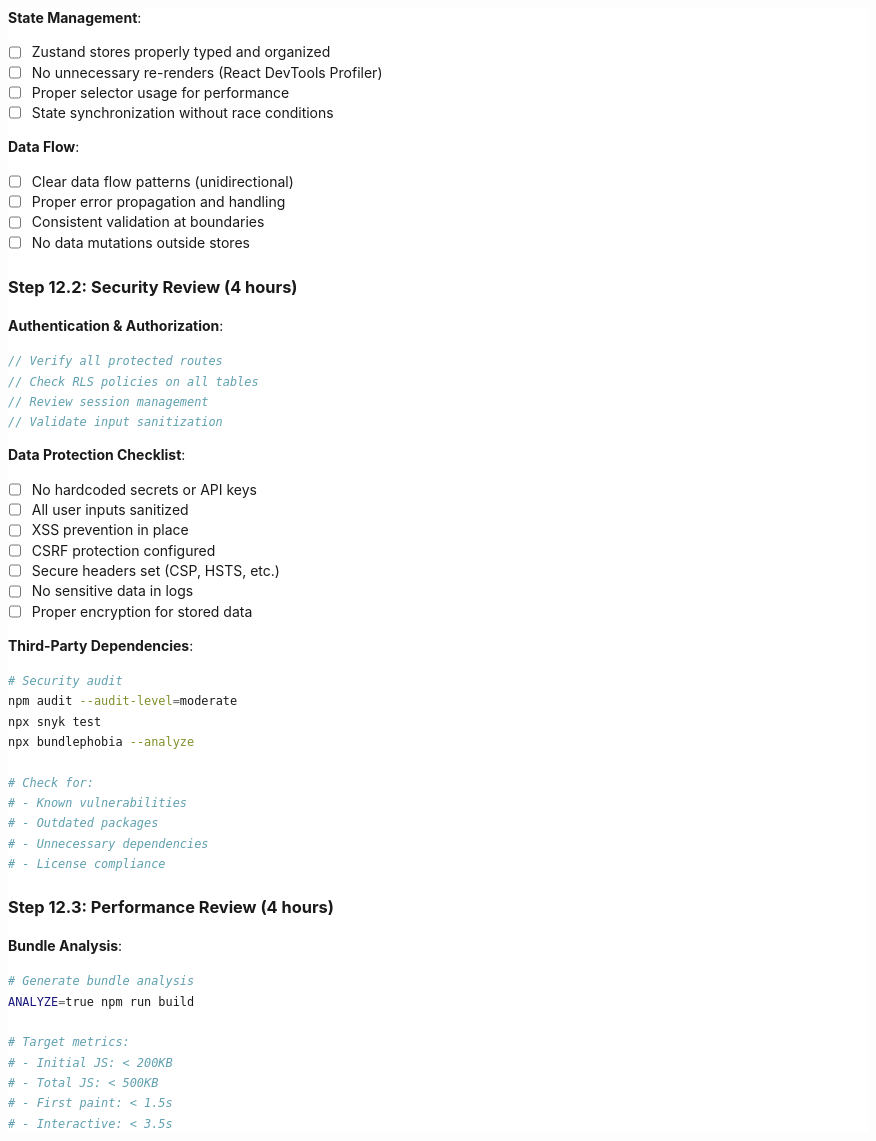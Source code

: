 **State Management**:
- [ ] Zustand stores properly typed and organized
- [ ] No unnecessary re-renders (React DevTools Profiler)
- [ ] Proper selector usage for performance
- [ ] State synchronization without race conditions

**Data Flow**:
- [ ] Clear data flow patterns (unidirectional)
- [ ] Proper error propagation and handling
- [ ] Consistent validation at boundaries
- [ ] No data mutations outside stores

### Step 12.2: Security Review (4 hours)

**Authentication & Authorization**:
```typescript
// Verify all protected routes
// Check RLS policies on all tables
// Review session management
// Validate input sanitization
```

**Data Protection Checklist**:
- [ ] No hardcoded secrets or API keys
- [ ] All user inputs sanitized
- [ ] XSS prevention in place
- [ ] CSRF protection configured
- [ ] Secure headers set (CSP, HSTS, etc.)
- [ ] No sensitive data in logs
- [ ] Proper encryption for stored data

**Third-Party Dependencies**:
```bash
# Security audit
npm audit --audit-level=moderate
npx snyk test
npx bundlephobia --analyze

# Check for:
# - Known vulnerabilities
# - Outdated packages
# - Unnecessary dependencies
# - License compliance
```

### Step 12.3: Performance Review (4 hours)

**Bundle Analysis**:
```bash
# Generate bundle analysis
ANALYZE=true npm run build

# Target metrics:
# - Initial JS: < 200KB
# - Total JS: < 500KB
# - First paint: < 1.5s
# - Interactive: < 3.5s
```
